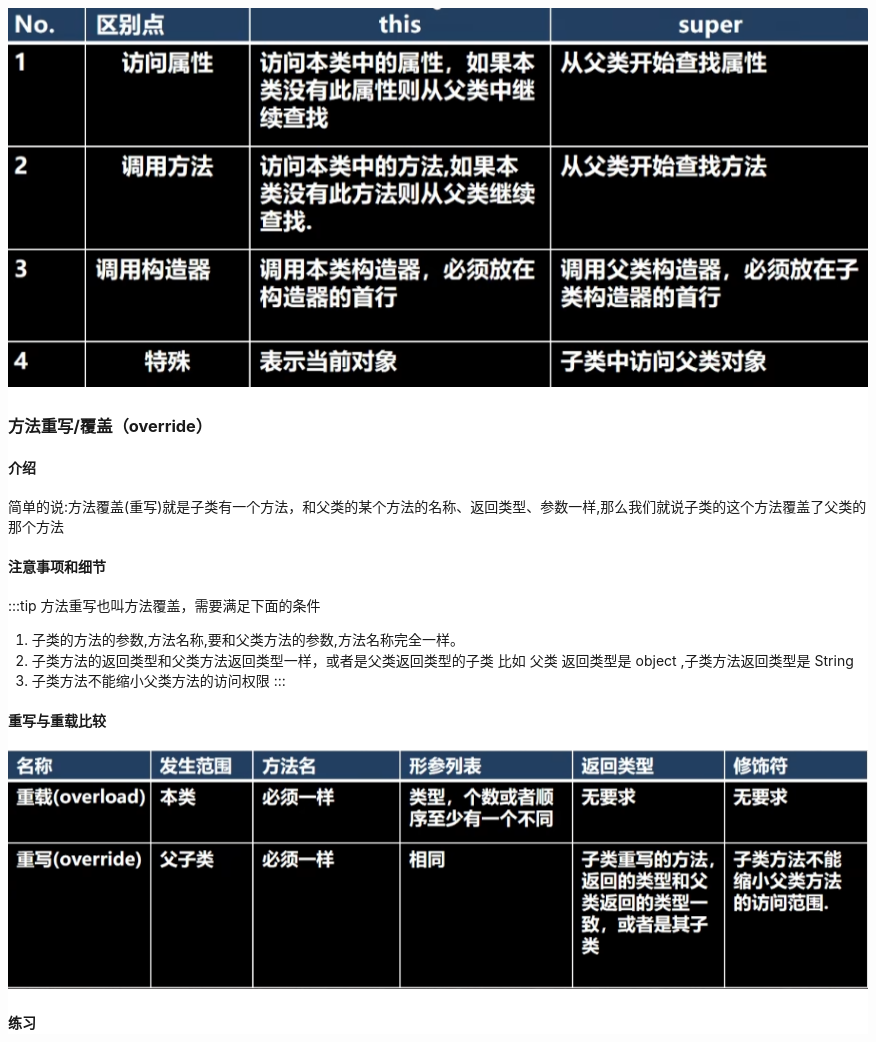 ![](./images/4.png)

### 方法重写/覆盖（override）

#### 介绍
简单的说:方法覆盖(重写)就是子类有一个方法，和父类的某个方法的名称、返回类型、参数一样,那么我们就说子类的这个方法覆盖了父类的那个方法

#### 注意事项和细节
:::tip 方法重写也叫方法覆盖，需要满足下面的条件
1. 子类的方法的参数,方法名称,要和父类方法的参数,方法名称完全一样。
2. 子类方法的返回类型和父类方法返回类型一样，或者是父类返回类型的子类
比如 父类 返回类型是 object ,子类方法返回类型是 String
3. 子类方法不能缩小父类方法的访问权限
:::

#### 重写与重载比较
![](./images/5.png)

#### 练习
